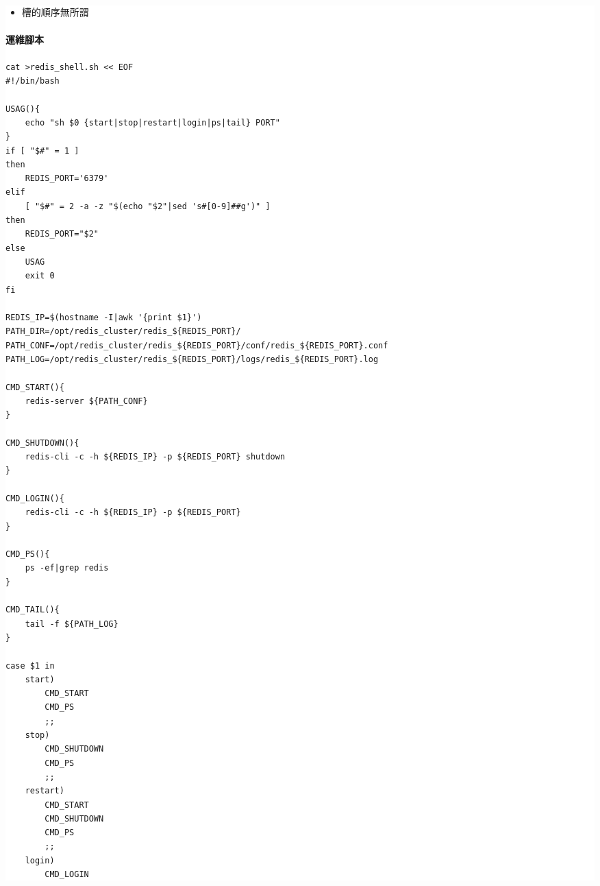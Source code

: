 * 槽的順序無所謂

#### 運維腳本

```
cat >redis_shell.sh << EOF
#!/bin/bash

USAG(){
    echo "sh $0 {start|stop|restart|login|ps|tail} PORT"
}
if [ "$#" = 1 ]
then
    REDIS_PORT='6379'
elif 
    [ "$#" = 2 -a -z "$(echo "$2"|sed 's#[0-9]##g')" ]
then
    REDIS_PORT="$2"
else
    USAG
    exit 0
fi

REDIS_IP=$(hostname -I|awk '{print $1}')
PATH_DIR=/opt/redis_cluster/redis_${REDIS_PORT}/
PATH_CONF=/opt/redis_cluster/redis_${REDIS_PORT}/conf/redis_${REDIS_PORT}.conf
PATH_LOG=/opt/redis_cluster/redis_${REDIS_PORT}/logs/redis_${REDIS_PORT}.log

CMD_START(){
    redis-server ${PATH_CONF}
}

CMD_SHUTDOWN(){
    redis-cli -c -h ${REDIS_IP} -p ${REDIS_PORT} shutdown
}

CMD_LOGIN(){
    redis-cli -c -h ${REDIS_IP} -p ${REDIS_PORT}
}

CMD_PS(){
    ps -ef|grep redis
}

CMD_TAIL(){
    tail -f ${PATH_LOG}
}

case $1 in
    start)
        CMD_START
        CMD_PS
        ;;
    stop)
        CMD_SHUTDOWN
        CMD_PS
        ;;
    restart)
        CMD_START
        CMD_SHUTDOWN
        CMD_PS
        ;;
    login)
        CMD_LOGIN
```